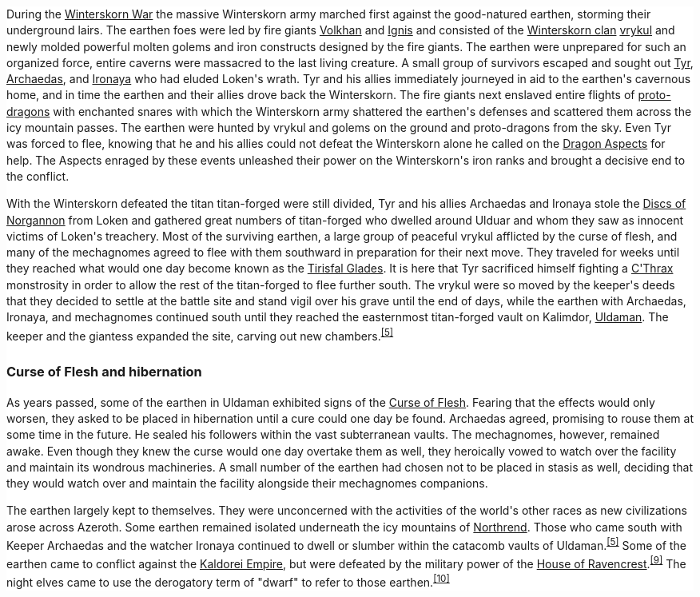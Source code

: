 During the [Winterskorn War](https://wowpedia.fandom.com/wiki/Winterskorn_War "Winterskorn War") the massive Winterskorn army marched first against the good-natured earthen, storming their underground lairs. The earthen foes were led by fire giants [Volkhan](https://wowpedia.fandom.com/wiki/Volkhan "Volkhan") and [Ignis](https://wowpedia.fandom.com/wiki/Ignis "Ignis") and consisted of the [Winterskorn clan](https://wowpedia.fandom.com/wiki/Winterskorn_clan "Winterskorn clan") [vrykul](https://wowpedia.fandom.com/wiki/Vrykul "Vrykul") and newly molded powerful molten golems and iron constructs designed by the fire giants. The earthen were unprepared for such an organized force, entire caverns were massacred to the last living creature. A small group of survivors escaped and sought out [Tyr](https://wowpedia.fandom.com/wiki/Tyr "Tyr"), [Archaedas](https://wowpedia.fandom.com/wiki/Archaedas "Archaedas"), and [Ironaya](https://wowpedia.fandom.com/wiki/Ironaya "Ironaya") who had eluded Loken's wrath. Tyr and his allies immediately journeyed in aid to the earthen's cavernous home, and in time the earthen and their allies drove back the Winterskorn. The fire giants next enslaved entire flights of [proto-dragons](https://wowpedia.fandom.com/wiki/Proto-dragon "Proto-dragon") with enchanted snares with which the Winterskorn army shattered the earthen's defenses and scattered them across the icy mountain passes. The earthen were hunted by vrykul and golems on the ground and proto-dragons from the sky. Even Tyr was forced to flee, knowing that he and his allies could not defeat the Winterskorn alone he called on the [Dragon Aspects](https://wowpedia.fandom.com/wiki/Dragon_Aspects "Dragon Aspects") for help. The Aspects enraged by these events unleashed their power on the Winterskorn's iron ranks and brought a decisive end to the conflict.

With the Winterskorn defeated the titan titan-forged were still divided, Tyr and his allies Archaedas and Ironaya stole the [Discs of Norgannon](https://wowpedia.fandom.com/wiki/Discs_of_Norgannon "Discs of Norgannon") from Loken and gathered great numbers of titan-forged who dwelled around Ulduar and whom they saw as innocent victims of Loken's treachery. Most of the surviving earthen, a large group of peaceful vrykul afflicted by the curse of flesh, and many of the mechagnomes agreed to flee with them southward in preparation for their next move. They traveled for weeks until they reached what would one day become known as the [Tirisfal Glades](https://wowpedia.fandom.com/wiki/Tirisfal_Glades "Tirisfal Glades"). It is here that Tyr sacrificed himself fighting a [C'Thrax](https://wowpedia.fandom.com/wiki/C%27Thrax "C'Thrax") monstrosity in order to allow the rest of the titan-forged to flee further south. The vrykul were so moved by the keeper's deeds that they decided to settle at the battle site and stand vigil over his grave until the end of days, while the earthen with Archaedas, Ironaya, and mechagnomes continued south until they reached the easternmost titan-forged vault on Kalimdor, [Uldaman](https://wowpedia.fandom.com/wiki/Uldaman "Uldaman"). The keeper and the giantess expanded the site, carving out new chambers.<sup id="cite_ref-Chronicle_5-2"><a href="https://wowpedia.fandom.com/wiki/Earthen#cite_note-Chronicle-5">[5]</a></sup>

### Curse of Flesh and hibernation

As years passed, some of the earthen in Uldaman exhibited signs of the [Curse of Flesh](https://wowpedia.fandom.com/wiki/Curse_of_Flesh "Curse of Flesh"). Fearing that the effects would only worsen, they asked to be placed in hibernation until a cure could one day be found. Archaedas agreed, promising to rouse them at some time in the future. He sealed his followers within the vast subterranean vaults. The mechagnomes, however, remained awake. Even though they knew the curse would one day overtake them as well, they heroically vowed to watch over the facility and maintain its wondrous machineries. A small number of the earthen had chosen not to be placed in stasis as well, deciding that they would watch over and maintain the facility alongside their mechagnomes companions.

The earthen largely kept to themselves. They were unconcerned with the activities of the world's other races as new civilizations arose across Azeroth. Some earthen remained isolated underneath the icy mountains of [Northrend](https://wowpedia.fandom.com/wiki/Northrend "Northrend"). Those who came south with Keeper Archaedas and the watcher Ironaya continued to dwell or slumber within the catacomb vaults of Uldaman.<sup id="cite_ref-Chronicle_5-3"><a href="https://wowpedia.fandom.com/wiki/Earthen#cite_note-Chronicle-5">[5]</a></sup> Some of the earthen came to conflict against the [Kaldorei Empire](https://wowpedia.fandom.com/wiki/Kaldorei_Empire "Kaldorei Empire"), but were defeated by the military power of the [House of Ravencrest](https://wowpedia.fandom.com/wiki/House_of_Ravencrest "House of Ravencrest").<sup id="cite_ref-9"><a href="https://wowpedia.fandom.com/wiki/Earthen#cite_note-9">[9]</a></sup> The night elves came to use the derogatory term of "dwarf" to refer to those earthen.<sup id="cite_ref-10"><a href="https://wowpedia.fandom.com/wiki/Earthen#cite_note-10">[10]</a></sup>
